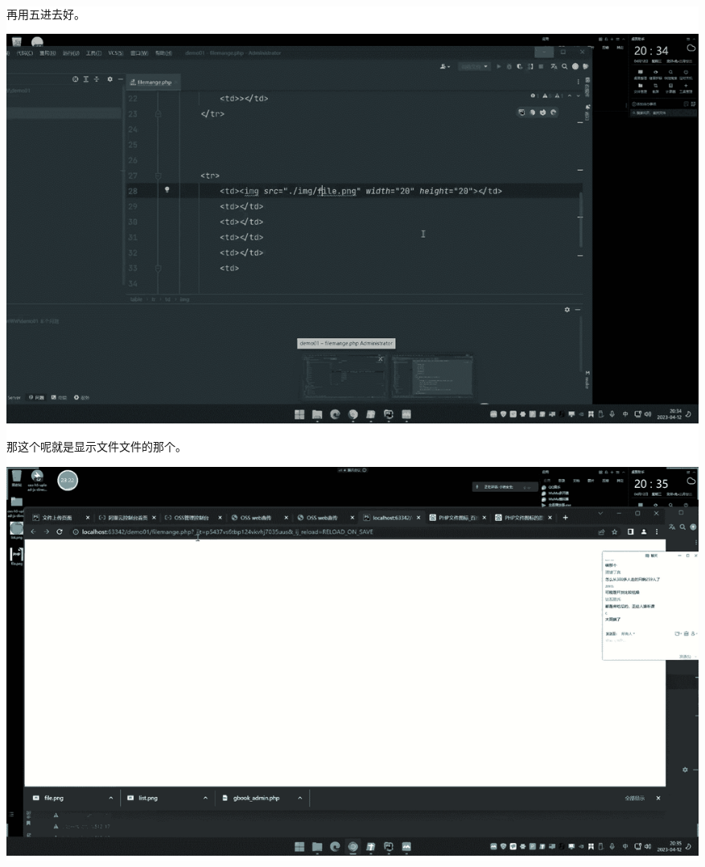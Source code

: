 再用五进去好。

![](img/904fd02281e1e71091f9fb6d5cca52ae_137.png)

那这个呢就是显示文件文件的那个。

![](img/904fd02281e1e71091f9fb6d5cca52ae_139.png)
